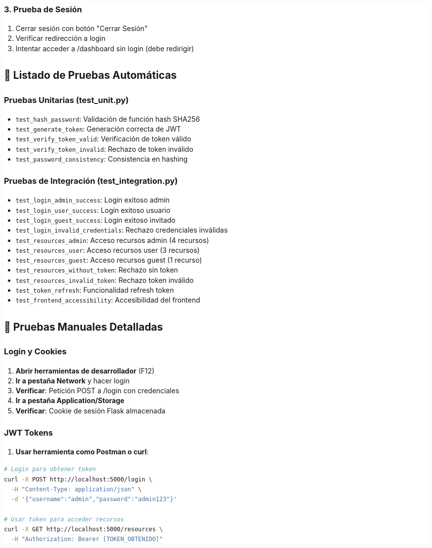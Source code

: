 ### 3. Prueba de Sesión
1. Cerrar sesión con botón "Cerrar Sesión"
2. Verificar redirección a login
3. Intentar acceder a /dashboard sin login (debe redirigir)

## 🔬 Listado de Pruebas Automáticas

### Pruebas Unitarias (test_unit.py)
- `test_hash_password`: Validación de función hash SHA256
- `test_generate_token`: Generación correcta de JWT
- `test_verify_token_valid`: Verificación de token válido
- `test_verify_token_invalid`: Rechazo de token inválido
- `test_password_consistency`: Consistencia en hashing

### Pruebas de Integración (test_integration.py)
- `test_login_admin_success`: Login exitoso admin
- `test_login_user_success`: Login exitoso usuario
- `test_login_guest_success`: Login exitoso invitado
- `test_login_invalid_credentials`: Rechazo credenciales inválidas
- `test_resources_admin`: Acceso recursos admin (4 recursos)
- `test_resources_user`: Acceso recursos user (3 recursos)
- `test_resources_guest`: Acceso recursos guest (1 recurso)
- `test_resources_without_token`: Rechazo sin token
- `test_resources_invalid_token`: Rechazo token inválido
- `test_token_refresh`: Funcionalidad refresh token
- `test_frontend_accessibility`: Accesibilidad del frontend

## 🧪 Pruebas Manuales Detalladas

### Login y Cookies
1. **Abrir herramientas de desarrollador** (F12)
2. **Ir a pestaña Network** y hacer login
3. **Verificar**: Petición POST a /login con credenciales
4. **Ir a pestaña Application/Storage** 
5. **Verificar**: Cookie de sesión Flask almacenada

### JWT Tokens
1. **Usar herramienta como Postman o curl**:
```bash
# Login para obtener token
curl -X POST http://localhost:5000/login \
  -H "Content-Type: application/json" \
  -d '{"username":"admin","password":"admin123"}'

# Usar token para acceder recursos
curl -X GET http://localhost:5000/resources \
  -H "Authorization: Bearer [TOKEN_OBTENIDO]"
```
